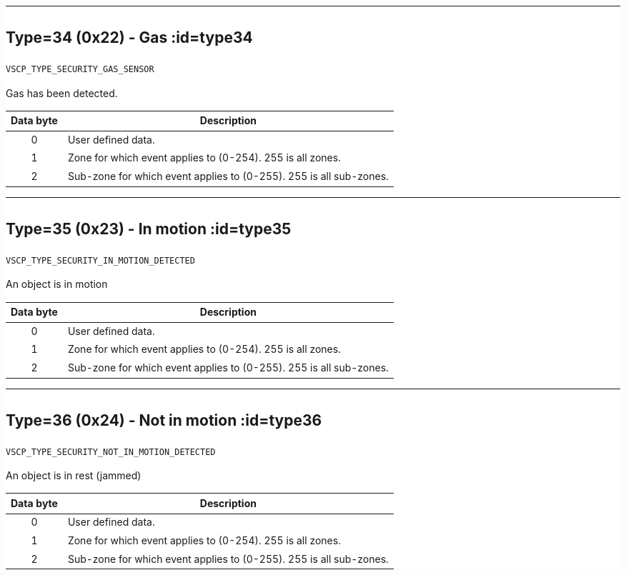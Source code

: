 

----


## Type=34 (0x22) - Gas :id=type34

```
VSCP_TYPE_SECURITY_GAS_SENSOR
```
Gas has been detected.

 | Data byte | Description |
 | :---------: | ----------- |
 | 0 | User defined data. |
 | 1 | Zone for which event applies to (0-254). 255 is all zones.         |
 | 2 | Sub-zone for which event applies to (0-255). 255 is all sub-zones. |
 


----


## Type=35 (0x23) - In motion :id=type35

```
VSCP_TYPE_SECURITY_IN_MOTION_DETECTED
```
An object is in motion

 | Data byte | Description |
 | :---------: | ----------- |
 | 0 | User defined data. |
 | 1 | Zone for which event applies to (0-254). 255 is all zones.         |
 | 2 | Sub-zone for which event applies to (0-255). 255 is all sub-zones. |
 


----


## Type=36 (0x24) - Not in motion :id=type36

```
VSCP_TYPE_SECURITY_NOT_IN_MOTION_DETECTED
```
An object is in rest (jammed)

 | Data byte | Description |
 | :---------: | ----------- |
 | 0 | User defined data. |
 | 1 | Zone for which event applies to (0-254). 255 is all zones.         |
 | 2 | Sub-zone for which event applies to (0-255). 255 is all sub-zones. |
 